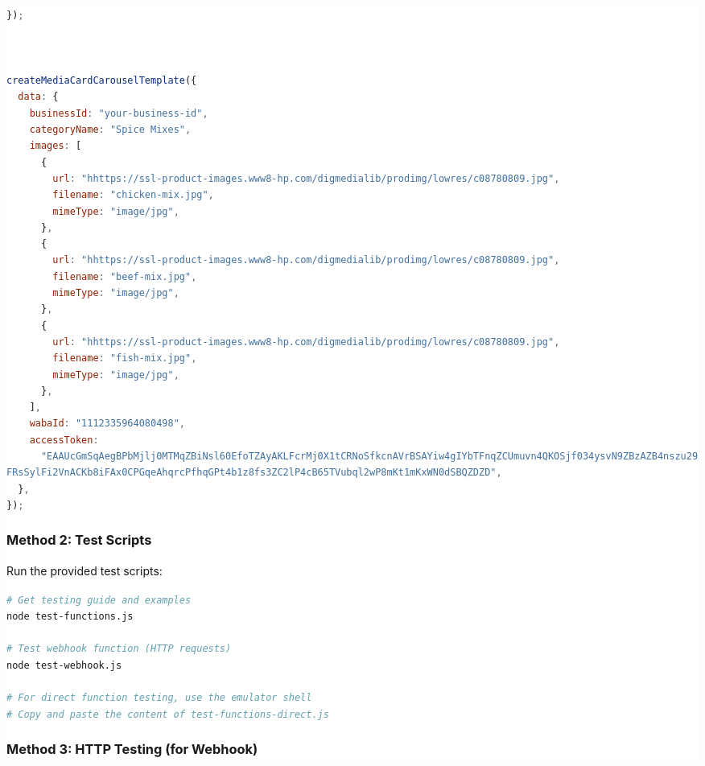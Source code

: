 ```javascript
});



createMediaCardCarouselTemplate({
  data: {
    businessId: "your-business-id",
    categoryName: "Spice Mixes",
    images: [
      {
        url: "hhttps://ssl-product-images.www8-hp.com/digmedialib/prodimg/lowres/c08780809.jpg",
        filename: "chicken-mix.jpg",
        mimeType: "image/jpg",
      },
      {
        url: "hhttps://ssl-product-images.www8-hp.com/digmedialib/prodimg/lowres/c08780809.jpg",
        filename: "beef-mix.jpg",
        mimeType: "image/jpg",
      },
      {
        url: "hhttps://ssl-product-images.www8-hp.com/digmedialib/prodimg/lowres/c08780809.jpg",
        filename: "fish-mix.jpg",
        mimeType: "image/jpg",
      },
    ],
    wabaId: "1112335964080498",
    accessToken:
      "EAAUcGmSqAegBPbMjlj0MTMqZBiNsl60EfoTZAyAKLFcrMj0X1tCRNoSfkcnAVrBSAYiw4gIYbTFnqZCUmuvn4QKOSjf034ysvN9ZBzAZB4nszu29FRsSylFi2VnACKb8iFAx0CPGqeAhqrcPfhqGPt4b1z8fs3ZC2lP4cB65TVubql2wP8mKt1mKxWN0dSBQZDZD",
  },
});

```

### Method 2: Test Scripts

Run the provided test scripts:

```bash
# Get testing guide and examples
node test-functions.js

# Test webhook function (HTTP requests)
node test-webhook.js

# For direct function testing, use the emulator shell
# Copy and paste the content of test-functions-direct.js
```

### Method 3: HTTP Testing (for Webhook)
